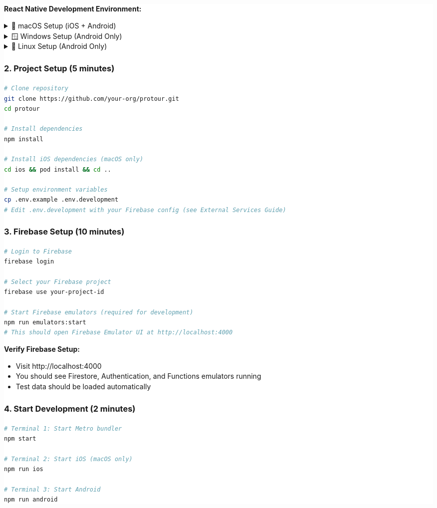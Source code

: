 **React Native Development Environment:**

<details><summary>🍎 macOS Setup (iOS + Android)</summary></details>

<details><summary>🪟 Windows Setup (Android Only)</summary></details>

<details><summary>🐧 Linux Setup (Android Only)</summary></details>

### 2. Project Setup (5 minutes)

```bash
# Clone repository
git clone https://github.com/your-org/protour.git
cd protour

# Install dependencies
npm install

# Install iOS dependencies (macOS only)
cd ios && pod install && cd ..

# Setup environment variables
cp .env.example .env.development
# Edit .env.development with your Firebase config (see External Services Guide)
```

### 3. Firebase Setup (10 minutes)

```bash
# Login to Firebase
firebase login

# Select your Firebase project
firebase use your-project-id

# Start Firebase emulators (required for development)
npm run emulators:start
# This should open Firebase Emulator UI at http://localhost:4000
```

**Verify Firebase Setup:**
- Visit http://localhost:4000 
- You should see Firestore, Authentication, and Functions emulators running
- Test data should be loaded automatically

### 4. Start Development (2 minutes)

```bash
# Terminal 1: Start Metro bundler
npm start

# Terminal 2: Start iOS (macOS only)
npm run ios

# Terminal 3: Start Android
npm run android
```
